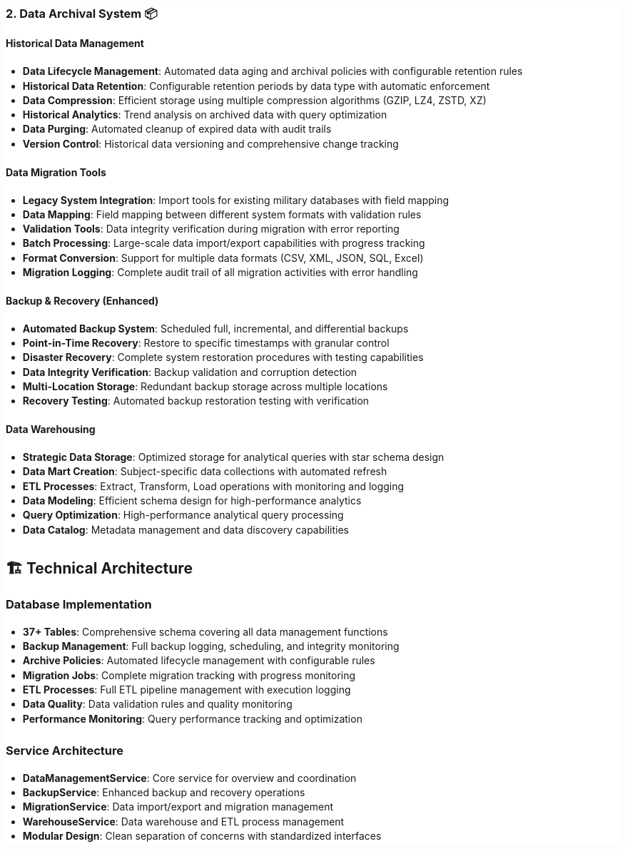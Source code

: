 ### 2. Data Archival System 📦

#### Historical Data Management
- **Data Lifecycle Management**: Automated data aging and archival policies with configurable retention rules
- **Historical Data Retention**: Configurable retention periods by data type with automatic enforcement
- **Data Compression**: Efficient storage using multiple compression algorithms (GZIP, LZ4, ZSTD, XZ)
- **Historical Analytics**: Trend analysis on archived data with query optimization
- **Data Purging**: Automated cleanup of expired data with audit trails
- **Version Control**: Historical data versioning and comprehensive change tracking

#### Data Migration Tools
- **Legacy System Integration**: Import tools for existing military databases with field mapping
- **Data Mapping**: Field mapping between different system formats with validation rules
- **Validation Tools**: Data integrity verification during migration with error reporting
- **Batch Processing**: Large-scale data import/export capabilities with progress tracking
- **Format Conversion**: Support for multiple data formats (CSV, XML, JSON, SQL, Excel)
- **Migration Logging**: Complete audit trail of all migration activities with error handling

#### Backup & Recovery (Enhanced)
- **Automated Backup System**: Scheduled full, incremental, and differential backups
- **Point-in-Time Recovery**: Restore to specific timestamps with granular control
- **Disaster Recovery**: Complete system restoration procedures with testing capabilities
- **Data Integrity Verification**: Backup validation and corruption detection
- **Multi-Location Storage**: Redundant backup storage across multiple locations
- **Recovery Testing**: Automated backup restoration testing with verification

#### Data Warehousing
- **Strategic Data Storage**: Optimized storage for analytical queries with star schema design
- **Data Mart Creation**: Subject-specific data collections with automated refresh
- **ETL Processes**: Extract, Transform, Load operations with monitoring and logging
- **Data Modeling**: Efficient schema design for high-performance analytics
- **Query Optimization**: High-performance analytical query processing
- **Data Catalog**: Metadata management and data discovery capabilities

## 🏗️ Technical Architecture

### Database Implementation
- **37+ Tables**: Comprehensive schema covering all data management functions
- **Backup Management**: Full backup logging, scheduling, and integrity monitoring
- **Archive Policies**: Automated lifecycle management with configurable rules
- **Migration Jobs**: Complete migration tracking with progress monitoring
- **ETL Processes**: Full ETL pipeline management with execution logging
- **Data Quality**: Data validation rules and quality monitoring
- **Performance Monitoring**: Query performance tracking and optimization

### Service Architecture
- **DataManagementService**: Core service for overview and coordination
- **BackupService**: Enhanced backup and recovery operations
- **MigrationService**: Data import/export and migration management
- **WarehouseService**: Data warehouse and ETL process management
- **Modular Design**: Clean separation of concerns with standardized interfaces
